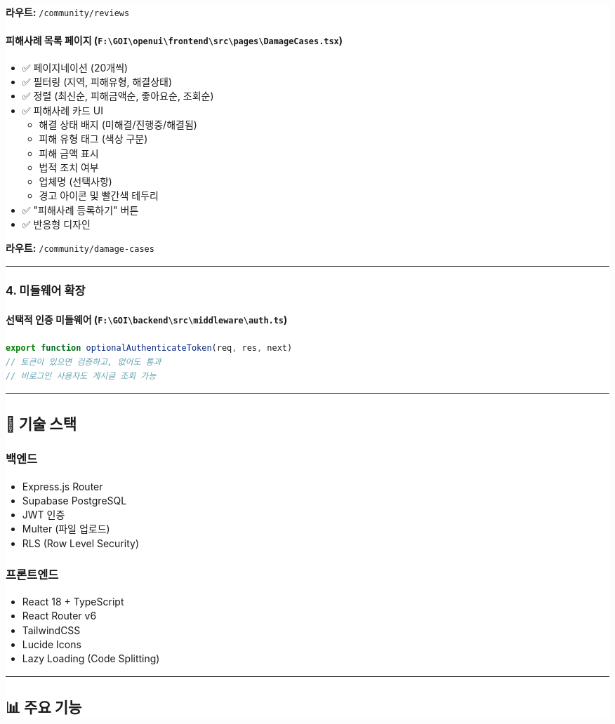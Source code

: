 **라우트:** `/community/reviews`

#### 피해사례 목록 페이지 (`F:\GOI\openui\frontend\src\pages\DamageCases.tsx`)
- ✅ 페이지네이션 (20개씩)
- ✅ 필터링 (지역, 피해유형, 해결상태)
- ✅ 정렬 (최신순, 피해금액순, 좋아요순, 조회순)
- ✅ 피해사례 카드 UI
  - 해결 상태 배지 (미해결/진행중/해결됨)
  - 피해 유형 태그 (색상 구분)
  - 피해 금액 표시
  - 법적 조치 여부
  - 업체명 (선택사항)
  - 경고 아이콘 및 빨간색 테두리
- ✅ "피해사례 등록하기" 버튼
- ✅ 반응형 디자인

**라우트:** `/community/damage-cases`

---

### 4. 미들웨어 확장

#### 선택적 인증 미들웨어 (`F:\GOI\backend\src\middleware\auth.ts`)
```typescript
export function optionalAuthenticateToken(req, res, next)
// 토큰이 있으면 검증하고, 없어도 통과
// 비로그인 사용자도 게시글 조회 가능
```

---

## 🔧 기술 스택

### 백엔드
- Express.js Router
- Supabase PostgreSQL
- JWT 인증
- Multer (파일 업로드)
- RLS (Row Level Security)

### 프론트엔드
- React 18 + TypeScript
- React Router v6
- TailwindCSS
- Lucide Icons
- Lazy Loading (Code Splitting)

---

## 📊 주요 기능
